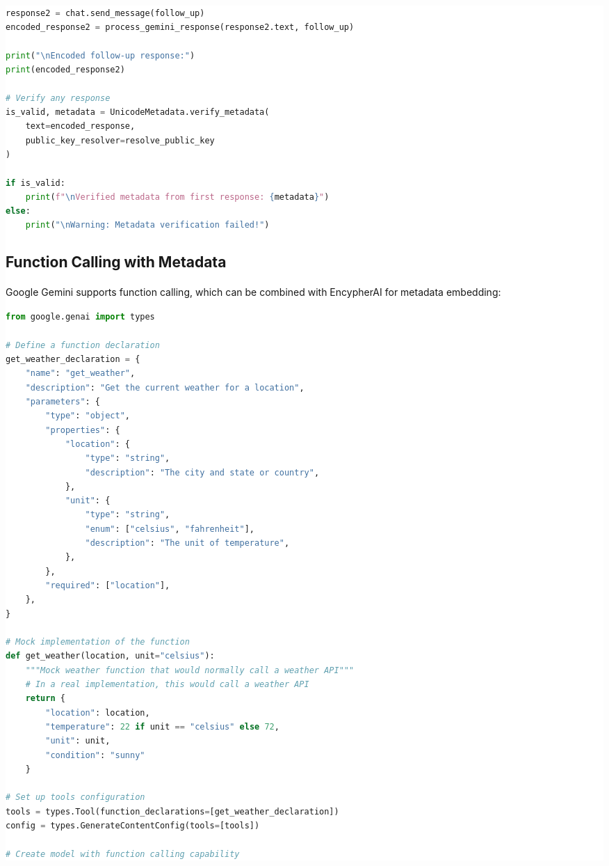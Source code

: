 ```python
response2 = chat.send_message(follow_up)
encoded_response2 = process_gemini_response(response2.text, follow_up)

print("\nEncoded follow-up response:")
print(encoded_response2)

# Verify any response
is_valid, metadata = UnicodeMetadata.verify_metadata(
    text=encoded_response,
    public_key_resolver=resolve_public_key
)

if is_valid:
    print(f"\nVerified metadata from first response: {metadata}")
else:
    print("\nWarning: Metadata verification failed!")
```

## Function Calling with Metadata

Google Gemini supports function calling, which can be combined with EncypherAI for metadata embedding:

```python
from google.genai import types

# Define a function declaration
get_weather_declaration = {
    "name": "get_weather",
    "description": "Get the current weather for a location",
    "parameters": {
        "type": "object",
        "properties": {
            "location": {
                "type": "string",
                "description": "The city and state or country",
            },
            "unit": {
                "type": "string",
                "enum": ["celsius", "fahrenheit"],
                "description": "The unit of temperature",
            },
        },
        "required": ["location"],
    },
}

# Mock implementation of the function
def get_weather(location, unit="celsius"):
    """Mock weather function that would normally call a weather API"""
    # In a real implementation, this would call a weather API
    return {
        "location": location,
        "temperature": 22 if unit == "celsius" else 72,
        "unit": unit,
        "condition": "sunny"
    }

# Set up tools configuration
tools = types.Tool(function_declarations=[get_weather_declaration])
config = types.GenerateContentConfig(tools=[tools])

# Create model with function calling capability
```